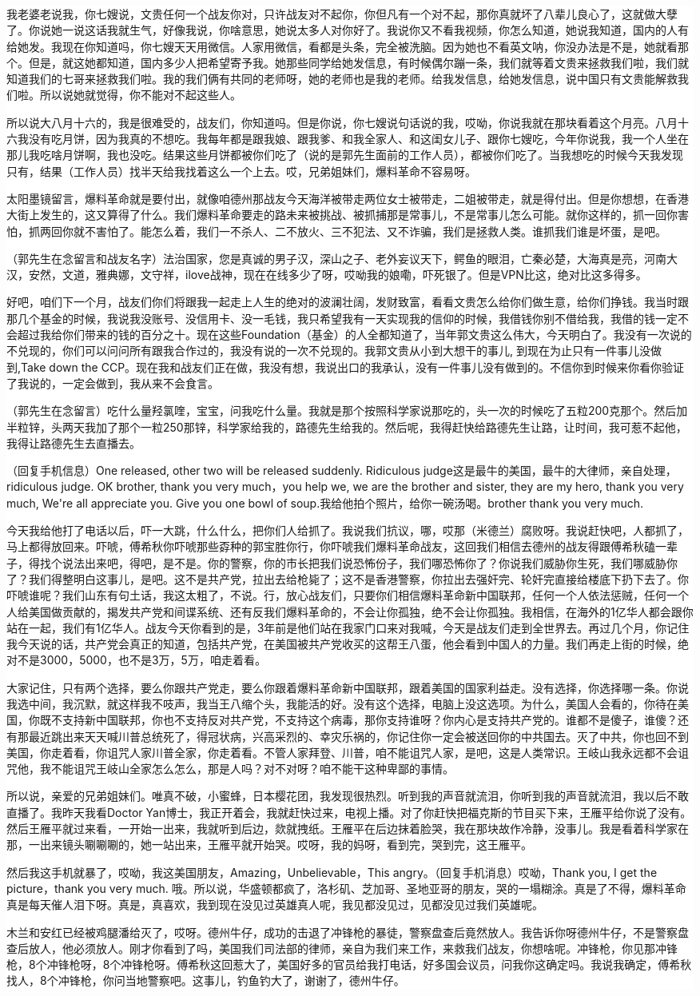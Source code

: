 
我老婆老说我，你七嫂说，文贵任何一个战友你对，只许战友对不起你，你但凡有一个对不起，那你真就坏了八辈儿良心了，这就做大孽了。你说她一说这话我就生气，好像我说，你啥意思，她说太多人对你好了。我说你又不看我视频，你怎么知道，她说我知道，国内的人有给她发。我现在你知道吗，你七嫂天天用微信。人家用微信，看都是头条，完全被洗脑。因为她也不看英文呐，你没办法是不是，她就看那个。但是，就这她都知道，国内多少人把希望寄予我。她那些同学给她发信息，有时候偶尔蹦一条，我们就等着文贵来拯救我们啦，我们就知道我们的七哥来拯救我们啦。我的我们俩有共同的老师呀，她的老师也是我的老师。给我发信息，给她发信息，说中国只有文贵能解救我们啦。所以说她就觉得，你不能对不起这些人。


所以说大八月十六的，我是很难受的，战友们，你知道吗。但是你说，你七嫂说句话说的我，哎呦，你说我就在那块看着这个月亮。八月十六我没有吃月饼，因为我真的不想吃。我每年都是跟我娘、跟我爹、和我全家人、和这闺女儿子、跟你七嫂吃，今年你说我，我一个人坐在那儿我吃啥月饼啊，我也没吃。结果这些月饼都被你们吃了（说的是郭先生面前的工作人员），都被你们吃了。当我想吃的时候今天我发现只有，结果（工作人员）找半天给我找着这么一个上去。哎，兄弟姐妹们，爆料革命不容易呀。


太阳墨镜留言，爆料革命就是要付出，就像咱德州那战友今天海洋被带走两位女士被带走，二姐被带走，就是得付出。但是你想想，在香港大街上发生的，这又算得了什么。我们爆料革命要走的路未来被挑战、被抓捕那是常事儿，不是常事儿怎么可能。就你这样的，抓一回你害怕，抓两回你就不害怕了。能怎么着，我们一不杀人、二不放火、三不犯法、又不诈骗，我们是拯救人类。谁抓我们谁是坏蛋，是吧。


（郭先生在念留言和战友名字）法治国家，您是真诚的男子汉，深山之子、老外妄议天下，鳄鱼的眼泪，亡秦必楚，大海真是亮，河南大汉，安然，文道，雅典娜，文守祥，ilove战神，现在在线多少了呀，哎呦我的娘嘞，吓死银了。但是VPN比这，绝对比这多得多。


好吧，咱们下一个月，战友们你们将跟我一起走上人生的绝对的波澜壮阔，发财致富，看看文贵怎么给你们做生意，给你们挣钱。我当时跟那几个基金的时候，我说我没账号、没信用卡、没一毛钱，我只希望我有一天实现我的信仰的时候，我借钱你别不借给我，我借的钱一定不会超过我给你们带来的钱的百分之十。现在这些Foundation（基金）的人全都知道了，当年郭文贵这么伟大，今天明白了。我没有一次说的不兑现的，你们可以问问所有跟我合作过的，我没有说的一次不兑现的。我郭文贵从小到大想干的事儿, 到现在为止只有一件事儿没做到,Take down the CCP。现在我和战友们正在做，我没有想，我说出口的我承认，没有一件事儿没有做到的。不信你到时候来你看你验证了我说的，一定会做到，我从来不会食言。


（郭先生在念留言）吃什么量羟氯喹，宝宝，问我吃什么量。我就是那个按照科学家说那吃的，头一次的时候吃了五粒200克那个。然后加半粒锌，头两天我加了那个一粒250那锌，科学家给我的，路德先生给我的。然后呢，我得赶快给路德先生让路，让时间，我可惹不起他，我得让路德先生去直播去。


（回复手机信息）One released, other two will be released suddenly. Ridiculous judge这是最牛的美国，最牛的大律师，亲自处理，ridiculous judge. OK brother, thank you very much，you help we, we are the brother and sister, they are my hero, thank you very much, We're all appreciate you. Give you one bowl of soup.我给他拍个照片，给你一碗汤喝。brother thank you very much.


今天我给他打了电话以后，吓一大跳，什么什么，把你们人给抓了。我说我们抗议，哪，哎那（米德兰）腐败呀。我说赶快吧，人都抓了，马上都得放回来。吓唬，傅希秋你吓唬那些孬种的郭宝胜你行，你吓唬我们爆料革命战友，这回我们相信去德州的战友得跟傅希秋磕一辈子，得找个说法出来吧，得吧，是不是。你的警察，你的市长把我们说恐怖份子，我们哪恐怖你了？你说我们威胁你生死，我们哪威胁你了？我们得整明白这事儿，是吧。这不是共产党，拉出去给枪毙了；这不是香港警察，你拉出去强奸完、轮奸完直接给楼底下扔下去了。你吓唬谁呢？我们山东有句土话，我这太粗了，不说。行，放心战友们，只要你们相信爆料革命新中国联邦，任何一个人依法惩贼，任何一个人给美国做贡献的，揭发共产党和间谍系统、还有反我们爆料革命的，不会让你孤独，绝不会让你孤独。我相信，在海外的1亿华人都会跟你站在一起，我们有1亿华人。战友今天你看到的是，3年前是他们站在我家门口来对我喊，今天是战友们走到全世界去。再过几个月，你记住我今天说的话，共产党会真正的知道，包括共产党，在美国被共产党收买的这帮王八蛋，他会看到中国人的力量。我们再走上街的时候，绝对不是3000，5000，也不是3万，5万，咱走着看。


大家记住，只有两个选择，要么你跟共产党走，要么你跟着爆料革命新中国联邦，跟着美国的国家利益走。没有选择，你选择哪一条。你说我选中间，我沉默，就这样我不吱声，我当王八缩个头，我能活的好。没有这个选择，电脑上没这选项。为什么，美国人会看的，你待在美国，你既不支持新中国联邦，你也不支持反对共产党，不支持这个病毒，那你支持谁呀？你内心是支持共产党的。谁都不是傻子，谁傻？还有那最近跳出来天天喊川普总统死了，得冠状病，兴高采烈的、幸灾乐祸的，你记住你一定会被送回你的中共国去。灭了中共，你也回不到美国，你走着看，你诅咒人家川普全家，你走着看。不管人家拜登、川普，咱不能诅咒人家，是吧，这是人类常识。王岐山我永远都不会诅咒他，我不能诅咒王岐山全家怎么怎么，那是人吗？对不对呀？咱不能干这种卑鄙的事情。


所以说，亲爱的兄弟姐妹们。唯真不破，小蜜蜂，日本樱花团，我发现很热烈。听到我的声音就流泪，你听到我的声音就流泪，我以后不敢直播了。我昨天我看Doctor Yan博士，我正开着会，我就赶快过来，电视上播。对了你赶快把福克斯的节目买下来，王雁平给你说了没有。然后王雁平就过来看，一开始一出来，我就听到后边，欻就拽纸。王雁平在后边抹着脸哭，我在那块故作冷静，没事儿。我是看着科学家在那，一出来镜头唰唰唰的，她一站出来，王雁平就开始哭。哎呀，我的妈呀，看到完，哭到完，这王雁平。


然后我这手机就暴了，哎呦，我这美国朋友，Amazing，Unbelievable，This angry。（回复手机消息）哎呦，Thank you, I get the picture，thank you very much. 哦。所以说，华盛顿都疯了，洛杉矶、芝加哥、圣地亚哥的朋友，哭的一塌糊涂。真是了不得，爆料革命真是每天催人泪下呀。真是，真喜欢，我到现在没见过英雄真人呢，我见都没见过，见都没见过我们英雄呢。


木兰和安红已经被鸡腿潘给灭了，哎呀。德州牛仔，成功的击退了冲锋枪的暴徒，警察盘查后竟然放人。我告诉你呀德州牛仔，不是警察盘查后放人，他必须放人。刚才你看到了吗，美国我们司法部的律师，亲自为我们来工作，来救我们战友，你想啥呢。冲锋枪，你见那冲锋枪，8个冲锋枪呀，8个冲锋枪呀。傅希秋这回惹大了，美国好多的官员给我打电话，好多国会议员，问我你这确定吗。我说我确定，傅希秋找人，8个冲锋枪，你问当地警察吧。这事儿，钓鱼钓大了，谢谢了，德州牛仔。
